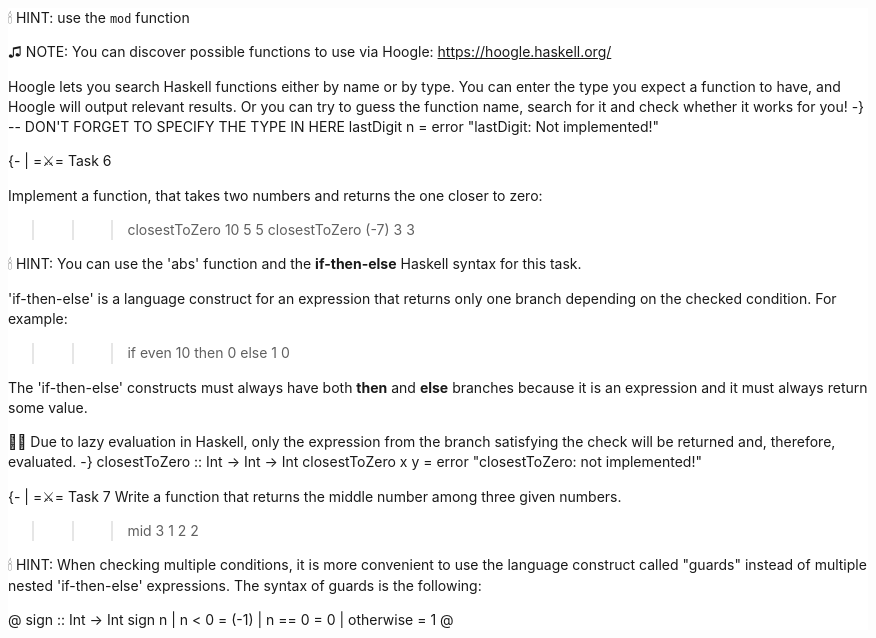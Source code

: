🕯 HINT: use the `mod` function

♫ NOTE: You can discover possible functions to use via Hoogle:
    https://hoogle.haskell.org/

  Hoogle lets you search Haskell functions either by name or by type. You can
  enter the type you expect a function to have, and Hoogle will output relevant
  results. Or you can try to guess the function name, search for it and check
  whether it works for you!
-}
-- DON'T FORGET TO SPECIFY THE TYPE IN HERE
lastDigit n = error "lastDigit: Not implemented!"


{- |
=⚔️= Task 6

Implement a function, that takes two numbers and returns the one closer to zero:

>>> closestToZero 10 5
5
>>> closestToZero (-7) 3
3


🕯 HINT: You can use the 'abs' function and the __if-then-else__ Haskell syntax
  for this task.

'if-then-else' is a language construct for an expression that returns only one
branch depending on the checked condition. For example:

>>> if even 10 then 0 else 1
0

The 'if-then-else' constructs must always have both __then__ and __else__
branches because it is an expression and it must always return some value.

👩‍🔬 Due to lazy evaluation in Haskell, only the expression from the branch
  satisfying the check will be returned and, therefore, evaluated.
-}
closestToZero :: Int -> Int -> Int
closestToZero x y = error "closestToZero: not implemented!"


{- |
=⚔️= Task 7
Write a function that returns the middle number among three given numbers.

>>> mid 3 1 2
2

🕯 HINT: When checking multiple conditions, it is more convenient to use the
  language construct called "guards" instead of multiple nested 'if-then-else'
  expressions. The syntax of guards is the following:

@
sign :: Int -> Int
sign n
    | n < 0 = (-1)
    | n == 0 = 0
    | otherwise = 1
@
